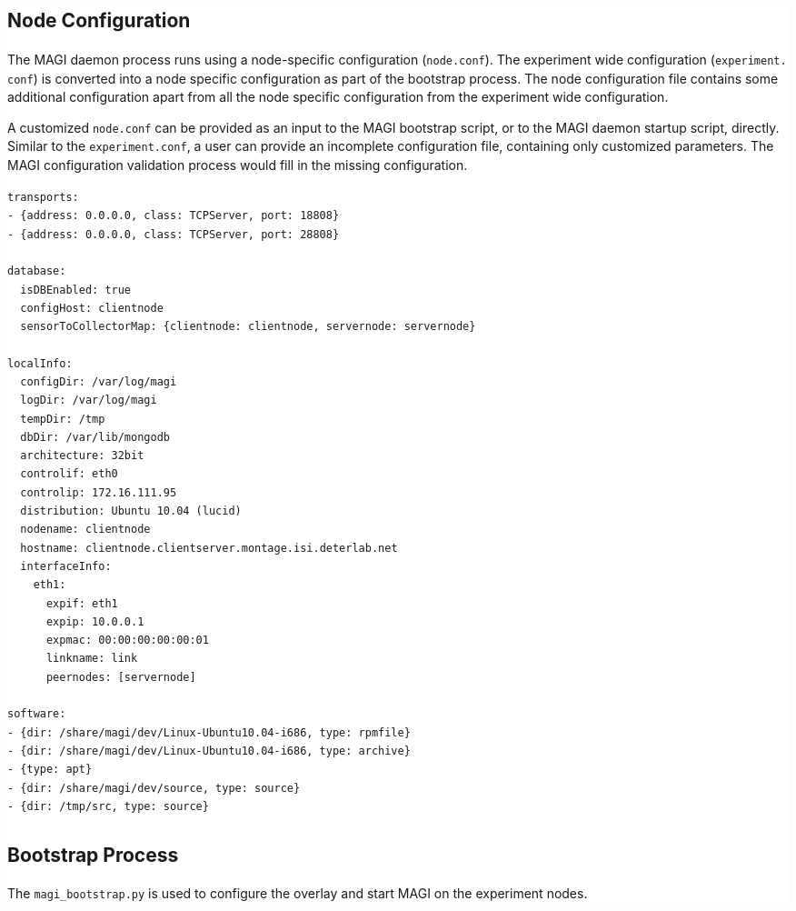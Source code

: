 ## Node Configuration

The MAGI daemon process runs using a node-specific configuration (```node.conf```). The experiment wide configuration (```experiment.conf```) is converted into a node specific configuration as part of the bootstrap process. The node configuration file contains some additional configuration apart from all the node specific configuration from the experiment wide configuration.

A customized ```node.conf``` can be provided as an input to the MAGI bootstrap script, or to the MAGI daemon startup script, directly. Similar to the ```experiment.conf```, a user can provide an incomplete configuration file, containing only customized parameters. The MAGI configuration validation process would fill in the missing configuration.

~~~~
transports:
- {address: 0.0.0.0, class: TCPServer, port: 18808}
- {address: 0.0.0.0, class: TCPServer, port: 28808}

database:
  isDBEnabled: true
  configHost: clientnode
  sensorToCollectorMap: {clientnode: clientnode, servernode: servernode}

localInfo:
  configDir: /var/log/magi
  logDir: /var/log/magi
  tempDir: /tmp
  dbDir: /var/lib/mongodb
  architecture: 32bit
  controlif: eth0
  controlip: 172.16.111.95
  distribution: Ubuntu 10.04 (lucid)
  nodename: clientnode
  hostname: clientnode.clientserver.montage.isi.deterlab.net
  interfaceInfo:
    eth1:
      expif: eth1
      expip: 10.0.0.1
      expmac: 00:00:00:00:00:01
      linkname: link
      peernodes: [servernode]

software:
- {dir: /share/magi/dev/Linux-Ubuntu10.04-i686, type: rpmfile}
- {dir: /share/magi/dev/Linux-Ubuntu10.04-i686, type: archive}
- {type: apt}
- {dir: /share/magi/dev/source, type: source}
- {dir: /tmp/src, type: source}
~~~~

## Bootstrap Process

The ```magi_bootstrap.py``` is used to configure the overlay and start MAGI on the experiment nodes.
